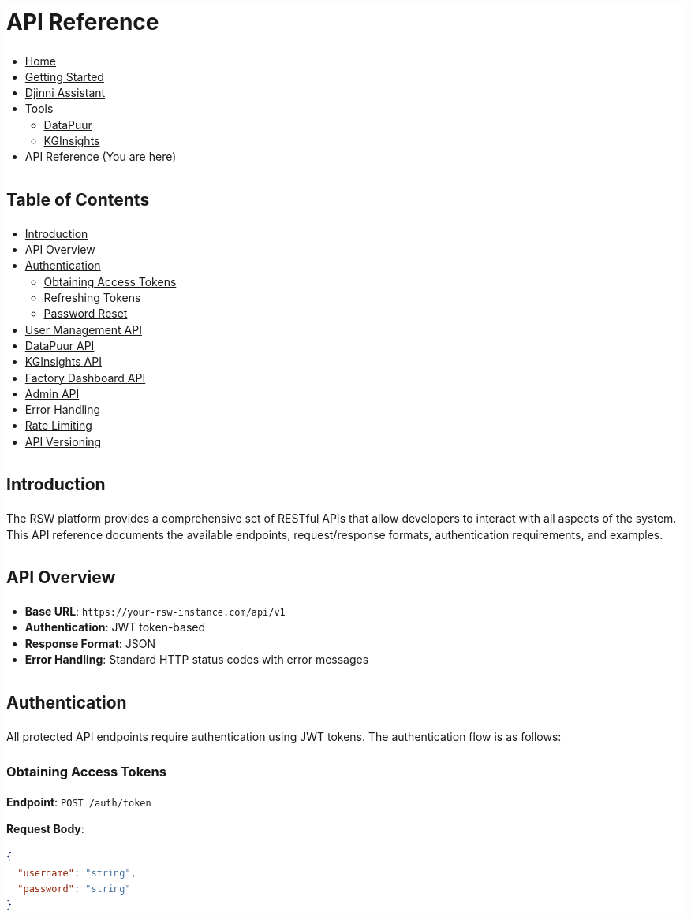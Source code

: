 # API Reference

- [Home](./index.md)
- [Getting Started](./getting-started.md)
- [Djinni Assistant](./djinni-assistant.md)
- Tools
  - [DataPuur](./datapuur.md)
  - [KGInsights](./kginsights.md)
- [API Reference](./api-reference.md) (You are here)

## Table of Contents
- [Introduction](#introduction)
- [API Overview](#api-overview)
- [Authentication](#authentication)
  - [Obtaining Access Tokens](#obtaining-access-tokens)
  - [Refreshing Tokens](#refreshing-tokens)
  - [Password Reset](#password-reset)
- [User Management API](#user-management-api)
- [DataPuur API](#datapuur-api)
- [KGInsights API](#kginsights-api)
- [Factory Dashboard API](#factory-dashboard-api)
- [Admin API](#admin-api)
- [Error Handling](#error-handling)
- [Rate Limiting](#rate-limiting)
- [API Versioning](#api-versioning)

## Introduction

The RSW platform provides a comprehensive set of RESTful APIs that allow developers to interact with all aspects of the system. This API reference documents the available endpoints, request/response formats, authentication requirements, and examples.

## API Overview

- **Base URL**: `https://your-rsw-instance.com/api/v1`
- **Authentication**: JWT token-based
- **Response Format**: JSON
- **Error Handling**: Standard HTTP status codes with error messages

## Authentication

All protected API endpoints require authentication using JWT tokens. The authentication flow is as follows:

### Obtaining Access Tokens

**Endpoint**: `POST /auth/token`

**Request Body**:
```json
{
  "username": "string",
  "password": "string"
}
```
